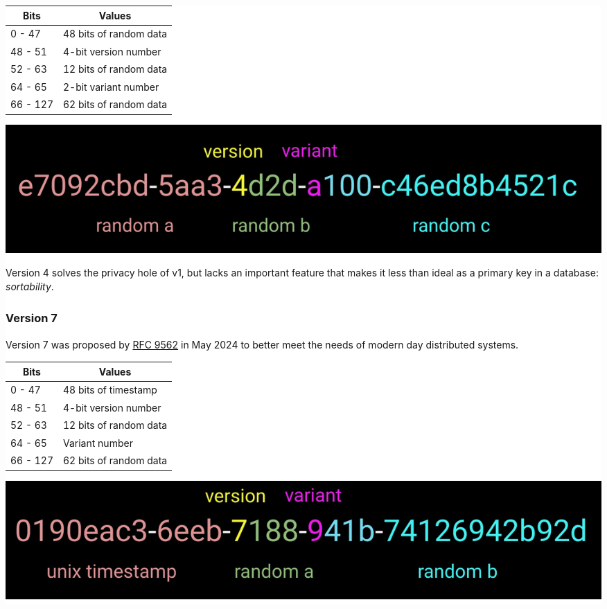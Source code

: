 |Bits| Values |
|---|---|
| 0 - 47 | 48 bits of random data |
| 48 - 51 | 4-bit version number |
| 52 - 63 | 12 bits of random data |
| 64 - 65 | 2-bit variant number |
| 66 - 127 | 62 bits of random data |

![Breakdown of UUID version 4](/images/2024-08-22-uuidv7/version4.jpeg)

Version 4 solves the privacy hole of v1, but lacks an important feature that makes it less than ideal as a primary key in a database: *sortability*.

### Version 7

Version 7 was proposed by [RFC 9562](https://www.rfc-editor.org/rfc/rfc9562) in May 2024 to better meet the needs of modern day distributed systems.

|Bits| Values |
|---|---|
| 0 - 47 | 48 bits of timestamp |
| 48 - 51 | 4-bit version number |
| 52 - 63 | 12 bits of random data |
| 64 - 65 | Variant number |
| 66 - 127 | 62 bits of random data |

![Breakdown of UUID version 7](/images/2024-08-22-uuidv7/version7.jpeg)
